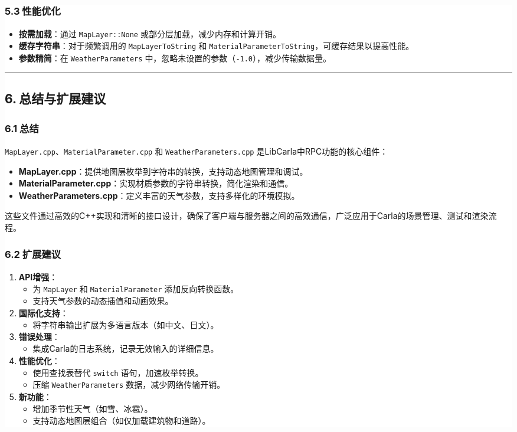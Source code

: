 ### 5.3 性能优化
- **按需加载**：通过 `MapLayer::None` 或部分层加载，减少内存和计算开销。
- **缓存字符串**：对于频繁调用的 `MapLayerToString` 和 `MaterialParameterToString`，可缓存结果以提高性能。
- **参数精简**：在 `WeatherParameters` 中，忽略未设置的参数（`-1.0`），减少传输数据量。

---

## 6. 总结与扩展建议

### 6.1 总结
`MapLayer.cpp`、`MaterialParameter.cpp` 和 `WeatherParameters.cpp` 是LibCarla中RPC功能的核心组件：
- **MapLayer.cpp**：提供地图层枚举到字符串的转换，支持动态地图管理和调试。
- **MaterialParameter.cpp**：实现材质参数的字符串转换，简化渲染和通信。
- **WeatherParameters.cpp**：定义丰富的天气参数，支持多样化的环境模拟。

这些文件通过高效的C++实现和清晰的接口设计，确保了客户端与服务器之间的高效通信，广泛应用于Carla的场景管理、测试和渲染流程。

### 6.2 扩展建议
1. **API增强**：
   - 为 `MapLayer` 和 `MaterialParameter` 添加反向转换函数。
   - 支持天气参数的动态插值和动画效果。
2. **国际化支持**：
   - 将字符串输出扩展为多语言版本（如中文、日文）。
3. **错误处理**：
   - 集成Carla的日志系统，记录无效输入的详细信息。
4. **性能优化**：
   - 使用查找表替代 `switch` 语句，加速枚举转换。
   - 压缩 `WeatherParameters` 数据，减少网络传输开销。
5. **新功能**：
   - 增加季节性天气（如雪、冰雹）。
   - 支持动态地图层组合（如仅加载建筑物和道路）。

